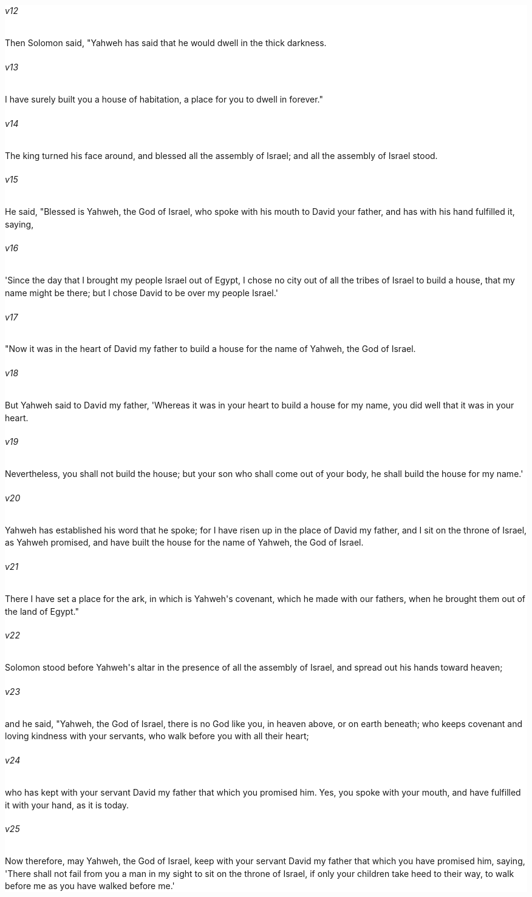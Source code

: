 ###### v12 
Then Solomon said, "Yahweh has said that he would dwell in the thick darkness. 

###### v13 
I have surely built you a house of habitation, a place for you to dwell in forever." 

###### v14 
The king turned his face around, and blessed all the assembly of Israel; and all the assembly of Israel stood. 

###### v15 
He said, "Blessed is Yahweh, the God of Israel, who spoke with his mouth to David your father, and has with his hand fulfilled it, saying, 

###### v16 
'Since the day that I brought my people Israel out of Egypt, I chose no city out of all the tribes of Israel to build a house, that my name might be there; but I chose David to be over my people Israel.' 

###### v17 
"Now it was in the heart of David my father to build a house for the name of Yahweh, the God of Israel. 

###### v18 
But Yahweh said to David my father, 'Whereas it was in your heart to build a house for my name, you did well that it was in your heart. 

###### v19 
Nevertheless, you shall not build the house; but your son who shall come out of your body, he shall build the house for my name.' 

###### v20 
Yahweh has established his word that he spoke; for I have risen up in the place of David my father, and I sit on the throne of Israel, as Yahweh promised, and have built the house for the name of Yahweh, the God of Israel. 

###### v21 
There I have set a place for the ark, in which is Yahweh's covenant, which he made with our fathers, when he brought them out of the land of Egypt." 

###### v22 
Solomon stood before Yahweh's altar in the presence of all the assembly of Israel, and spread out his hands toward heaven; 

###### v23 
and he said, "Yahweh, the God of Israel, there is no God like you, in heaven above, or on earth beneath; who keeps covenant and loving kindness with your servants, who walk before you with all their heart; 

###### v24 
who has kept with your servant David my father that which you promised him. Yes, you spoke with your mouth, and have fulfilled it with your hand, as it is today. 

###### v25 
Now therefore, may Yahweh, the God of Israel, keep with your servant David my father that which you have promised him, saying, 'There shall not fail from you a man in my sight to sit on the throne of Israel, if only your children take heed to their way, to walk before me as you have walked before me.' 

